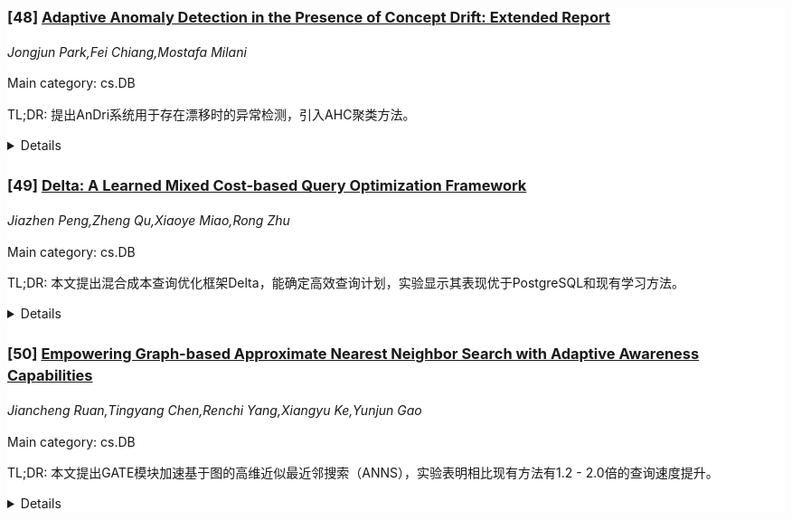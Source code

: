 ### [48] [Adaptive Anomaly Detection in the Presence of Concept Drift: Extended Report](https://arxiv.org/abs/2506.15831)
*Jongjun Park,Fei Chiang,Mostafa Milani*

Main category: cs.DB

TL;DR: 提出AnDri系统用于存在漂移时的异常检测，引入AHC聚类方法。


<details><summary>Details</summary></details>


### [49] [Delta: A Learned Mixed Cost-based Query Optimization Framework](https://arxiv.org/abs/2506.15848)
*Jiazhen Peng,Zheng Qu,Xiaoye Miao,Rong Zhu*

Main category: cs.DB

TL;DR: 本文提出混合成本查询优化框架Delta，能确定高效查询计划，实验显示其表现优于PostgreSQL和现有学习方法。


<details><summary>Details</summary></details>


### [50] [Empowering Graph-based Approximate Nearest Neighbor Search with Adaptive Awareness Capabilities](https://arxiv.org/abs/2506.15986)
*Jiancheng Ruan,Tingyang Chen,Renchi Yang,Xiangyu Ke,Yunjun Gao*

Main category: cs.DB

TL;DR: 本文提出GATE模块加速基于图的高维近似最近邻搜索（ANNS），实验表明相比现有方法有1.2 - 2.0倍的查询速度提升。


<details>
  <summary>Details</summary>
Motivation: 现有基于图的ANNS方法存在陷入局部最优和冗余计算的问题，原因是未充分利用图拓扑信息和存在数据与查询分布不匹配。

Method: 提出GATE模块，先提取枢纽节点作为候选入口点，用对比学习双塔模型编码图结构语义和查询相关特征，构建导航图索引以减少推理开销。

Result: GATE相比现有基于图的索引在查询性能上有1.2 - 2.0倍的加速。

Conclusion: GATE能有效加速基于图的高维ANNS。

Abstract: Approximate Nearest Neighbor Search (ANNS) in high-dimensional spaces finds
extensive applications in databases, information retrieval, recommender
systems, etc. While graph-based methods have emerged as the leading solution
for ANNS due to their superior query performance, they still face several
challenges, such as struggling with local optima and redundant computations.
These issues arise because existing methods (i) fail to fully exploit the
topological information underlying the proximity graph G, and (ii) suffer from
severe distribution mismatches between the base data and queries in practice.
  To this end, this paper proposes GATE, high-tier proximity Graph with
Adaptive Topology and Query AwarEness, as a lightweight and adaptive module
atop the graph-based indexes to accelerate ANNS. Specifically, GATE formulates
the critical problem to identify an optimal entry point in the proximity graph
for a given query, facilitating faster online search. By leveraging the
inherent clusterability of high-dimensional data, GATE first extracts a small
set of hub nodes V as candidate entry points. Then, resorting to a contrastive
learning-based two-tower model, GATE encodes both the structural semantics
